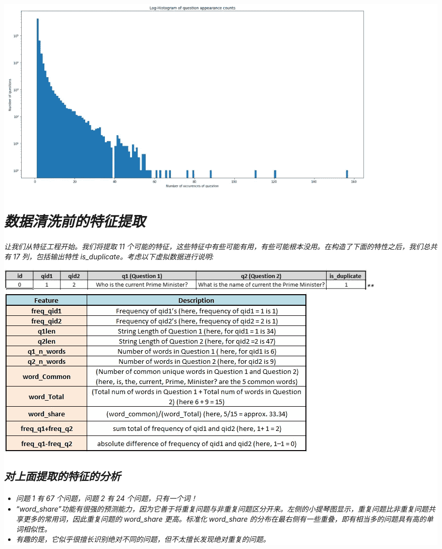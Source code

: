 *![](img/be7992831a83aad437474499660ca9eb.png)*

# *数据清洗前的特征提取*

*让我们从特征工程开始。我们将提取 11 个可能的特征，这些特征中有些可能有用，有些可能根本没用。在构造了下面的特性之后，我们总共有 17 列，包括输出特性 is_duplicate。考虑以下虚拟数据进行说明:*

*![](img/012169fbdaea601515df9fdbc3a8a36b.png)**![](img/e08cd96f04a37c319dcadd10d6c8e53b.png)*

## *对上面提取的特征的分析*

*   *问题 1 有 67 个问题，问题 2 有 24 个问题，只有一个词！*
*   *“word_share”功能有很强的预测能力，因为它善于将重复问题与非重复问题区分开来。左侧的小提琴图显示，重复问题比非重复问题共享更多的常用词，因此重复问题的 word_share 更高。标准化 word_share 的分布在最右侧有一些重叠，即有相当多的问题具有高的单词相似性。*
*   *有趣的是，它似乎很擅长识别绝对不同的问题，但不太擅长发现绝对重复的问题。*
